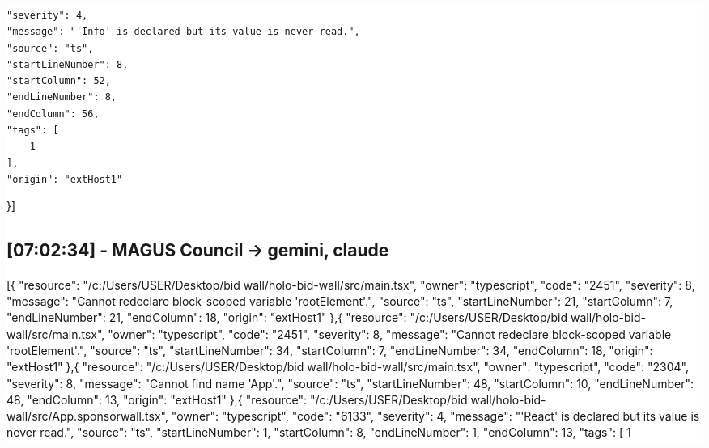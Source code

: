 	"severity": 4,
	"message": "'Info' is declared but its value is never read.",
	"source": "ts",
	"startLineNumber": 8,
	"startColumn": 52,
	"endLineNumber": 8,
	"endColumn": 56,
	"tags": [
		1
	],
	"origin": "extHost1"
}]

## [07:02:34] - MAGUS Council → gemini, claude
[{
	"resource": "/c:/Users/USER/Desktop/bid wall/holo-bid-wall/src/main.tsx",
	"owner": "typescript",
	"code": "2451",
	"severity": 8,
	"message": "Cannot redeclare block-scoped variable 'rootElement'.",
	"source": "ts",
	"startLineNumber": 21,
	"startColumn": 7,
	"endLineNumber": 21,
	"endColumn": 18,
	"origin": "extHost1"
},{
	"resource": "/c:/Users/USER/Desktop/bid wall/holo-bid-wall/src/main.tsx",
	"owner": "typescript",
	"code": "2451",
	"severity": 8,
	"message": "Cannot redeclare block-scoped variable 'rootElement'.",
	"source": "ts",
	"startLineNumber": 34,
	"startColumn": 7,
	"endLineNumber": 34,
	"endColumn": 18,
	"origin": "extHost1"
},{
	"resource": "/c:/Users/USER/Desktop/bid wall/holo-bid-wall/src/main.tsx",
	"owner": "typescript",
	"code": "2304",
	"severity": 8,
	"message": "Cannot find name 'App'.",
	"source": "ts",
	"startLineNumber": 48,
	"startColumn": 10,
	"endLineNumber": 48,
	"endColumn": 13,
	"origin": "extHost1"
},{
	"resource": "/c:/Users/USER/Desktop/bid wall/holo-bid-wall/src/App.sponsorwall.tsx",
	"owner": "typescript",
	"code": "6133",
	"severity": 4,
	"message": "'React' is declared but its value is never read.",
	"source": "ts",
	"startLineNumber": 1,
	"startColumn": 8,
	"endLineNumber": 1,
	"endColumn": 13,
	"tags": [
		1